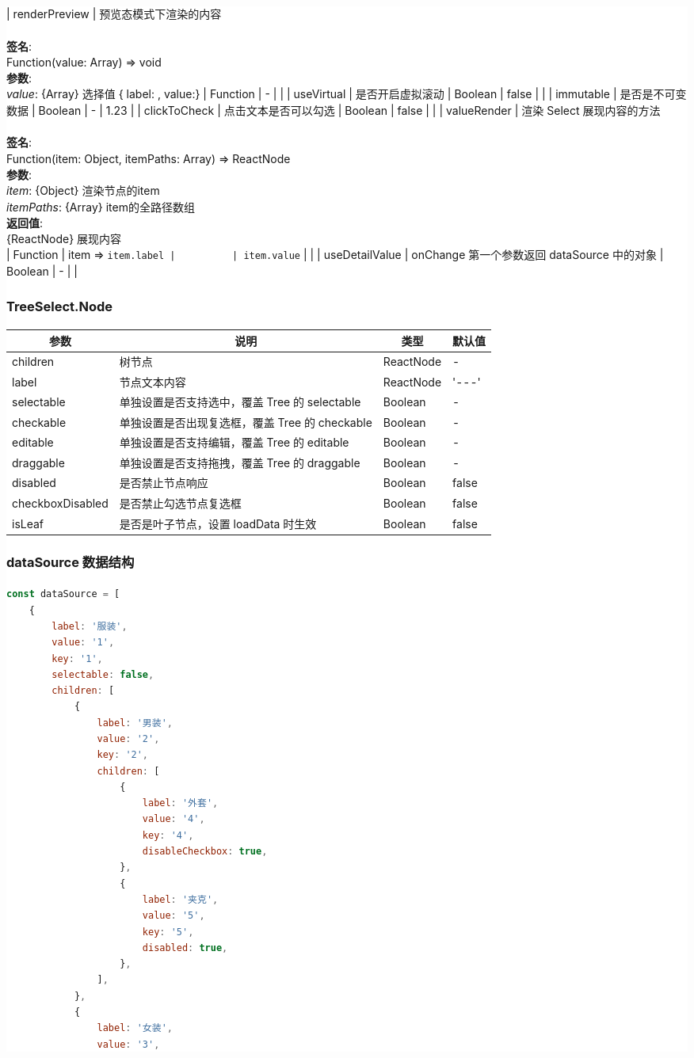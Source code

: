 | renderPreview            | 预览态模式下渲染的内容<br/><br/>**签名**:<br/>Function(value: Array) => void<br/>**参数**:<br/>_value_: {Array} 选择值 { label: , value:}                                                                                                                                                                                                             | Function                    | -                   |          |
| useVirtual               | 是否开启虚拟滚动                                                                                                                                                                                                                                                                                                                                      | Boolean                     | false               |          |
| immutable                | 是否是不可变数据                                                                                                                                                                                                                                                                                                                                      | Boolean                     | -                   | 1.23     |
| clickToCheck             | 点击文本是否可以勾选                                                                                                                                                                                                                                                                                                                                  | Boolean                     | false               |          |
| valueRender              | 渲染 Select 展现内容的方法<br/><br/>**签名**:<br/>Function(item: Object, itemPaths: Array) => ReactNode<br/>**参数**:<br/>_item_: {Object} 渲染节点的item<br/>_itemPaths_: {Array} item的全路径数组<br/>**返回值**:<br/>{ReactNode} 展现内容<br/>                                                                                                     | Function                    | item => `item.label |          | item.value` |     |
| useDetailValue           | onChange 第一个参数返回 dataSource 中的对象                                                                                                                                                                                                                                                                                                           | Boolean                     | -                   |          |



### TreeSelect.Node

| 参数             | 说明                                           | 类型      | 默认值 |
| ---------------- | ---------------------------------------------- | --------- | ------ |
| children         | 树节点                                         | ReactNode | -      |
| label            | 节点文本内容                                   | ReactNode | '---'  |
| selectable       | 单独设置是否支持选中，覆盖 Tree 的 selectable  | Boolean   | -      |
| checkable        | 单独设置是否出现复选框，覆盖 Tree 的 checkable | Boolean   | -      |
| editable         | 单独设置是否支持编辑，覆盖 Tree 的 editable    | Boolean   | -      |
| draggable        | 单独设置是否支持拖拽，覆盖 Tree 的 draggable   | Boolean   | -      |
| disabled         | 是否禁止节点响应                               | Boolean   | false  |
| checkboxDisabled | 是否禁止勾选节点复选框                         | Boolean   | false  |
| isLeaf           | 是否是叶子节点，设置 loadData 时生效           | Boolean   | false  |

### dataSource 数据结构

```js
const dataSource = [
    {
        label: '服装',
        value: '1',
        key: '1',
        selectable: false,
        children: [
            {
                label: '男装',
                value: '2',
                key: '2',
                children: [
                    {
                        label: '外套',
                        value: '4',
                        key: '4',
                        disableCheckbox: true,
                    },
                    {
                        label: '夹克',
                        value: '5',
                        key: '5',
                        disabled: true,
                    },
                ],
            },
            {
                label: '女装',
                value: '3',
```